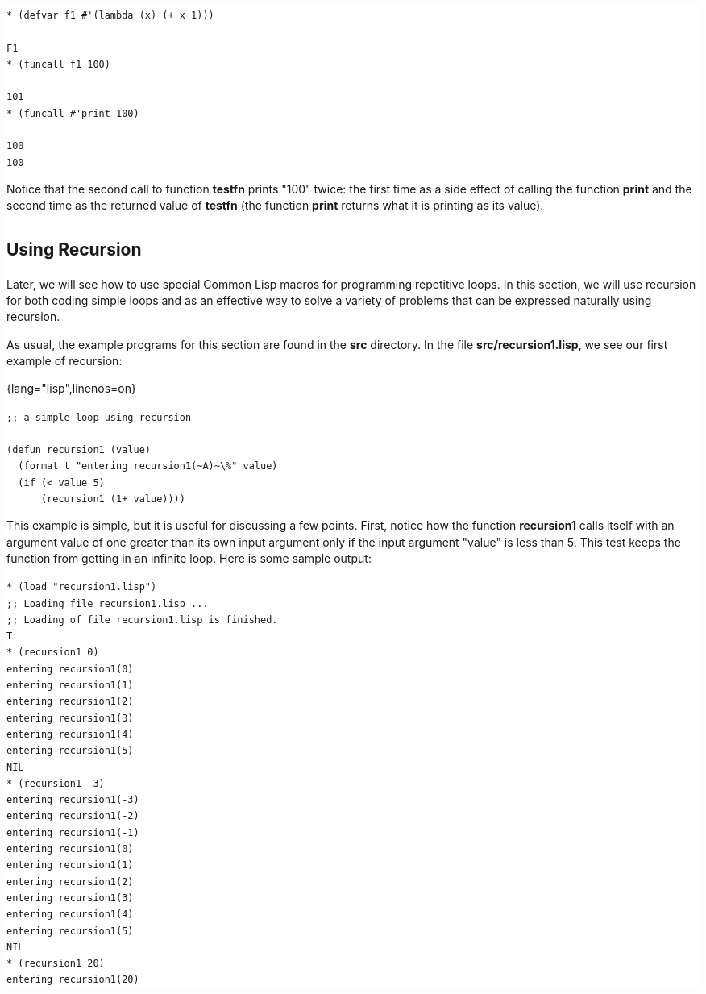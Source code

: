 ~~~~~~~~
* (defvar f1 #'(lambda (x) (+ x 1)))

F1
* (funcall f1 100)

101
* (funcall #'print 100)

100 
100
~~~~~~~~

Notice that the second call to function **testfn** prints "100" twice: the first time as a side effect of calling the function **print** and the second time as the returned value of **testfn** (the function **print** returns what it is printing as its value).

##  Using Recursion

Later, we will see how to use special Common Lisp macros for programming repetitive loops. In this section, we will use recursion for both coding simple loops and as an effective way to solve a variety of problems that can be expressed naturally using recursion.

As usual, the example programs for this section are found in the **src** directory. In the file **src/recursion1.lisp**, we see our first example of recursion:

{lang="lisp",linenos=on}
~~~~~~~~
;; a simple loop using recursion

(defun recursion1 (value)
  (format t "entering recursion1(~A)~\%" value)
  (if (< value 5)
      (recursion1 (1+ value))))
~~~~~~~~

This example is simple, but it is useful for discussing a few points. First, notice how the function **recursion1** calls itself with an argument value of one greater than its own input argument only if the input argument "value" is less than 5. This test keeps the function from getting in an infinite loop. Here is some sample output:

~~~~~~~~
* (load "recursion1.lisp")
;; Loading file recursion1.lisp ...
;; Loading of file recursion1.lisp is finished.
T
* (recursion1 0)
entering recursion1(0)
entering recursion1(1)
entering recursion1(2)
entering recursion1(3)
entering recursion1(4)
entering recursion1(5)
NIL
* (recursion1 -3)
entering recursion1(-3)
entering recursion1(-2)
entering recursion1(-1)
entering recursion1(0)
entering recursion1(1)
entering recursion1(2)
entering recursion1(3)
entering recursion1(4)
entering recursion1(5)
NIL
* (recursion1 20)
entering recursion1(20)
~~~~~~~~
